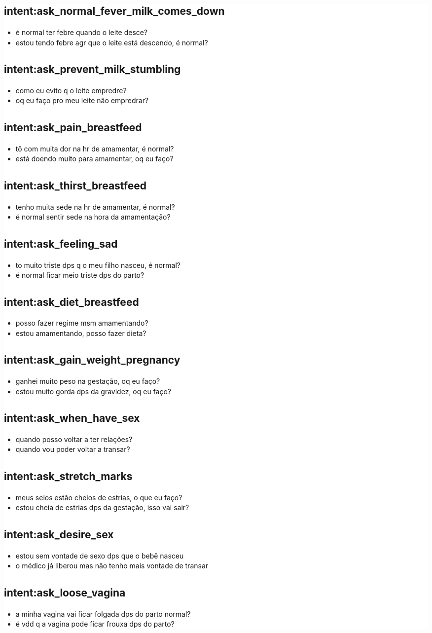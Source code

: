 ## intent:ask_normal_fever_milk_comes_down
- é normal ter febre quando o leite desce?
- estou tendo febre agr que o leite está descendo, é normal?

## intent:ask_prevent_milk_stumbling
- como eu evito q o leite empredre?
- oq eu faço pro meu leite não empredrar?

## intent:ask_pain_breastfeed
- tô com muita dor na hr de amamentar, é normal?
- está doendo muito para amamentar, oq eu faço?

## intent:ask_thirst_breastfeed
- tenho muita sede na hr de amamentar, é normal?
- é normal sentir sede na hora da amamentação?

## intent:ask_feeling_sad
- to muito triste dps q o meu filho nasceu, é normal?
- é normal ficar meio triste dps do parto?

## intent:ask_diet_breastfeed
- posso fazer regime msm amamentando?
- estou amamentando, posso fazer dieta?

## intent:ask_gain_weight_pregnancy
- ganhei muito peso na gestação, oq eu faço?
- estou muito gorda dps da gravidez, oq eu faço?

## intent:ask_when_have_sex
- quando posso voltar a ter relações?
- quando vou poder voltar a transar?

## intent:ask_stretch_marks
- meus seios estão cheios de estrias, o que eu faço?
- estou cheia de estrias dps da gestação, isso vai sair?

## intent:ask_desire_sex
- estou sem vontade de sexo dps que o bebê nasceu
- o médico já liberou mas não tenho mais vontade de transar

## intent:ask_loose_vagina
- a minha vagina vai ficar folgada dps do parto normal?
- é vdd q a vagina pode ficar frouxa dps do parto?
